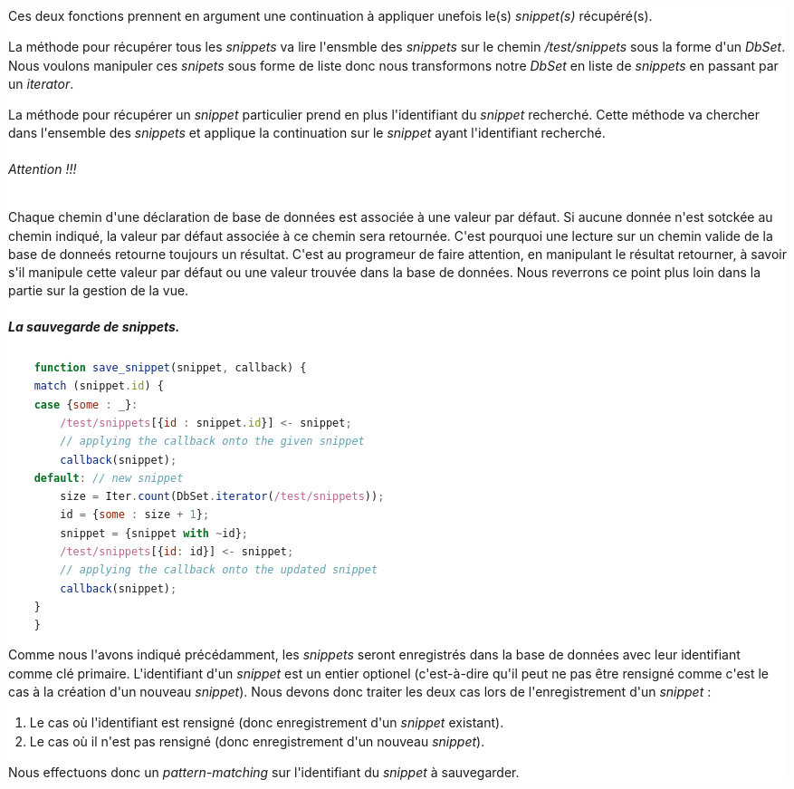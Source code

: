 Ces deux fonctions prennent en argument une continuation à appliquer unefois le(s) *snippet(s)* récupéré(s).

La méthode pour récupérer tous les *snippets* va lire l'ensmble des *snippets* sur le chemin */test/snippets* sous la forme d'un *DbSet*.
Nous voulons manipuler ces *snipets* sous forme de liste donc nous transformons notre *DbSet* en liste de *snippets* en passant par un *iterator*.

La méthode pour récupérer un *snippet* particulier prend en plus l'identifiant du *snippet* recherché.
Cette méthode va chercher dans l'ensemble des *snippets* et applique la continuation sur le *snippet* ayant l'identifiant recherché.

###### Attention !!!

Chaque chemin d'une déclaration de base de données est associée à une valeur par défaut.
Si aucune donnée n'est sotckée au chemin indiqué, la valeur par défaut associée à ce chemin sera retournée.
C'est pourquoi une lecture sur un chemin valide de la base de donneés retourne toujours un résultat.
C'est au programeur de faire attention, en manipulant le résultat retourner, à savoir s'il manipule cette valeur par défaut ou une valeur trouvée dans la base de données.
Nous reverrons ce point plus loin dans la partie sur la gestion de la vue.

##### La sauvegarde de *snippets*.

````javascript
    function save_snippet(snippet, callback) {
	match (snippet.id) {
	case {some : _}:
		/test/snippets[{id : snippet.id}] <- snippet;
	    // applying the callback onto the given snippet
	    callback(snippet);
	default: // new snippet
	    size = Iter.count(DbSet.iterator(/test/snippets));
	    id = {some : size + 1};
	    snippet = {snippet with ~id};
		/test/snippets[{id: id}] <- snippet;
	    // applying the callback onto the updated snippet
	    callback(snippet);
	}
    }
````

Comme nous l'avons indiqué précédamment, les *snippets* seront enregistrés dans la base de données avec leur identifiant comme clé primaire.
L'identifiant d'un *snippet* est un entier optionel (c'est-à-dire qu'il peut ne pas être rensigné comme c'est le cas à la création d'un nouveau *snippet*).
Nous devons donc traiter les deux cas lors de l'enregistrement d'un *snippet* :

1. Le cas où l'identifiant est rensigné (donc enregistrement d'un *snippet* existant).
2. Le cas où il n'est pas rensigné (donc enregistrement d'un nouveau *snippet*).

Nous effectuons donc un *pattern-matching* sur l'identifiant du *snippet* à sauvegarder.

